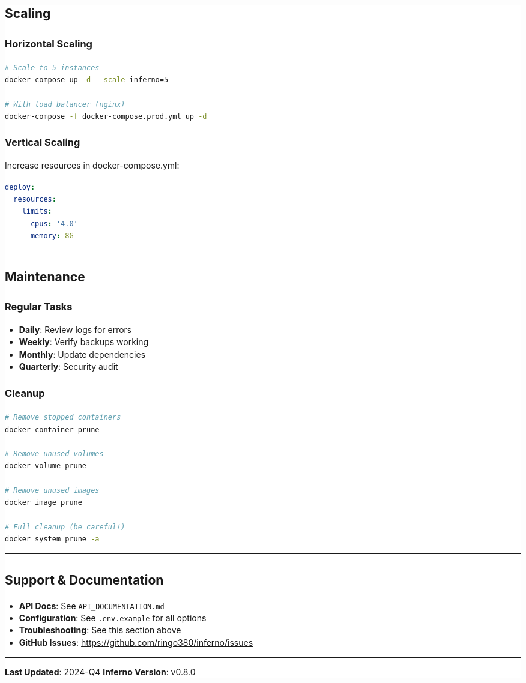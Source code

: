 
## Scaling

### Horizontal Scaling

```bash
# Scale to 5 instances
docker-compose up -d --scale inferno=5

# With load balancer (nginx)
docker-compose -f docker-compose.prod.yml up -d
```

### Vertical Scaling

Increase resources in docker-compose.yml:

```yaml
deploy:
  resources:
    limits:
      cpus: '4.0'
      memory: 8G
```

---

## Maintenance

### Regular Tasks

- **Daily**: Review logs for errors
- **Weekly**: Verify backups working
- **Monthly**: Update dependencies
- **Quarterly**: Security audit

### Cleanup

```bash
# Remove stopped containers
docker container prune

# Remove unused volumes
docker volume prune

# Remove unused images
docker image prune

# Full cleanup (be careful!)
docker system prune -a
```

---

## Support & Documentation

- **API Docs**: See `API_DOCUMENTATION.md`
- **Configuration**: See `.env.example` for all options
- **Troubleshooting**: See this section above
- **GitHub Issues**: https://github.com/ringo380/inferno/issues

---

**Last Updated**: 2024-Q4
**Inferno Version**: v0.8.0
